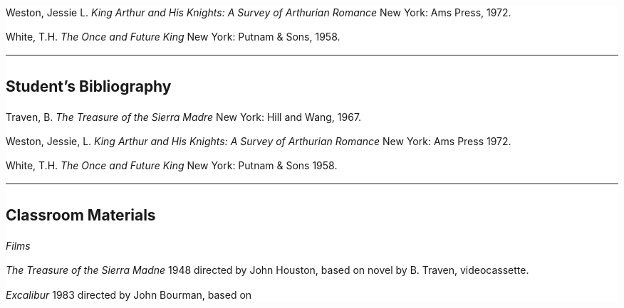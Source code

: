 <p>
Weston, Jessie L.
<i>
King Arthur and His Knights: A Survey of
</i>
<i>
Arthurian Romance
</i>
New York: Ams Press, 1972.
</p>
<p>
White, T.H.
<i>
The Once and Future King
</i>
New York: Putnam &amp; Sons, 1958.
</p>
<hr/>
<h2>
Student’s Bibliography
</h2>
Traven, B.
<i>
The Treasure of the Sierra Madre
</i>
New York: Hill and Wang, 1967.
<p>
Weston, Jessie, L.
<i>
King Arthur and His Knights: A Survey of
</i>
<i>
Arthurian Romance
</i>
New York: Ams Press 1972.
</p>
<p>
White, T.H.
<i>
The Once and Future King
</i>
New York: Putnam &amp; Sons 1958.
</p>
<hr/>
<h2>
Classroom Materials
</h2>
<p>
<i>
Films
</i>
</p>
<p>
<i>
The Treasure of the Sierra Madne
</i>
1948 directed by John Houston, based on novel by B. Traven, videocassette.
</p>
<p>
<i>
Excalibur
</i>
1983 directed by John Bourman, based on
<i>